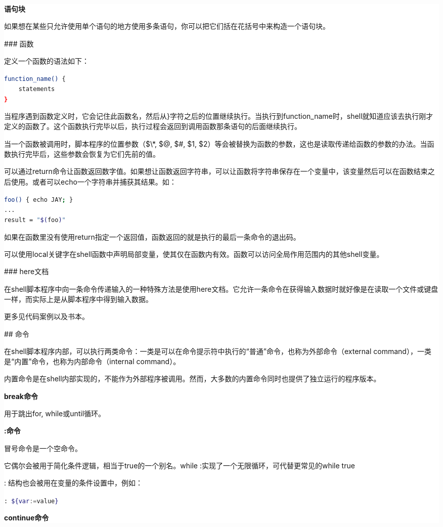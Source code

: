 **语句块**

如果想在某些只允许使用单个语句的地方使用多条语句，你可以把它们括在花括号中来构造一个语句块。

### 函数

定义一个函数的语法如下：

```bash
function_name() {
    statements
}
```

当程序遇到函数定义时，它会记住此函数名，然后从}字符之后的位置继续执行。当执行到function_name时，shell就知道应该去执行刚才定义的函数了。这个函数执行完毕以后，执行过程会返回到调用函数那条语句的后面继续执行。

当一个函数被调用时，脚本程序的位置参数（$\*, $@, $#, $1, $2）等会被替换为函数的参数，这也是读取传递给函数的参数的办法。当函数执行完毕后，这些参数会恢复为它们先前的值。

可以通过return命令让函数返回数字值。如果想让函数返回字符串，可以让函数将字符串保存在一个变量中，该变量然后可以在函数结束之后使用。或者可以echo一个字符串并捕获其结果。如：

```bash
foo() { echo JAY; }
...
result = "$(foo)"
```

如果在函数里没有使用return指定一个返回值，函数返回的就是执行的最后一条命令的退出码。

可以使用local关键字在shell函数中声明局部变量，使其仅在函数内有效。函数可以访问全局作用范围内的其他shell变量。

### here文档

在shell脚本程序中向一条命令传递输入的一种特殊方法是使用here文档。它允许一条命令在获得输入数据时就好像是在读取一个文件或键盘一样，而实际上是从脚本程序中得到输入数据。

更多见代码案例以及书本。

## 命令

在shell脚本程序内部，可以执行两类命令：一类是可以在命令提示符中执行的“普通”命令，也称为外部命令（external command），一类是“内置”命令，也称为内部命令（internal command）。

内置命令是在shell内部实现的，不能作为外部程序被调用。然而，大多数的内置命令同时也提供了独立运行的程序版本。

**break命令**

用于跳出for, while或until循环。

**:命令**

冒号命令是一个空命令。

它偶尔会被用于简化条件逻辑，相当于true的一个别名。while :实现了一个无限循环，可代替更常见的while true

: 结构也会被用在变量的条件设置中，例如：

```bash
: ${var:=value}
```

**continue命令**

